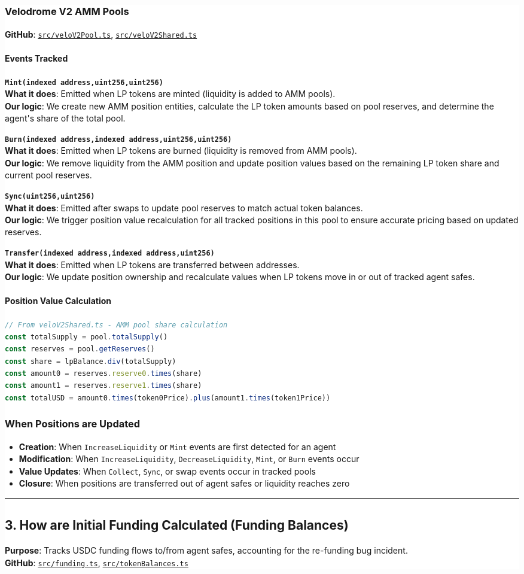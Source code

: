 ### Velodrome V2 AMM Pools

**GitHub**: [`src/veloV2Pool.ts`](../src/veloV2Pool.ts), [`src/veloV2Shared.ts`](../src/veloV2Shared.ts)

#### Events Tracked

**`Mint(indexed address,uint256,uint256)`**  
**What it does**: Emitted when LP tokens are minted (liquidity is added to AMM pools).  
**Our logic**: We create new AMM position entities, calculate the LP token amounts based on pool reserves, and determine the agent's share of the total pool.

**`Burn(indexed address,indexed address,uint256,uint256)`**  
**What it does**: Emitted when LP tokens are burned (liquidity is removed from AMM pools).  
**Our logic**: We remove liquidity from the AMM position and update position values based on the remaining LP token share and current pool reserves.

**`Sync(uint256,uint256)`**  
**What it does**: Emitted after swaps to update pool reserves to match actual token balances.  
**Our logic**: We trigger position value recalculation for all tracked positions in this pool to ensure accurate pricing based on updated reserves.

**`Transfer(indexed address,indexed address,uint256)`**  
**What it does**: Emitted when LP tokens are transferred between addresses.  
**Our logic**: We update position ownership and recalculate values when LP tokens move in or out of tracked agent safes.

#### Position Value Calculation
```typescript
// From veloV2Shared.ts - AMM pool share calculation
const totalSupply = pool.totalSupply()
const reserves = pool.getReserves()
const share = lpBalance.div(totalSupply)
const amount0 = reserves.reserve0.times(share)
const amount1 = reserves.reserve1.times(share)
const totalUSD = amount0.times(token0Price).plus(amount1.times(token1Price))
```

### When Positions are Updated
- **Creation**: When `IncreaseLiquidity` or `Mint` events are first detected for an agent
- **Modification**: When `IncreaseLiquidity`, `DecreaseLiquidity`, `Mint`, or `Burn` events occur
- **Value Updates**: When `Collect`, `Sync`, or swap events occur in tracked pools
- **Closure**: When positions are transferred out of agent safes or liquidity reaches zero

---

## 3. How are Initial Funding Calculated (Funding Balances)

**Purpose**: Tracks USDC funding flows to/from agent safes, accounting for the re-funding bug incident.  
**GitHub**: [`src/funding.ts`](../src/funding.ts), [`src/tokenBalances.ts`](../src/tokenBalances.ts)
